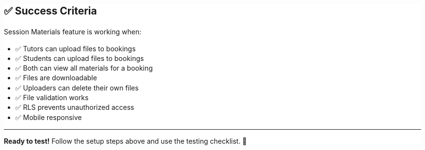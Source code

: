 
## ✅ Success Criteria

Session Materials feature is working when:
- ✅ Tutors can upload files to bookings
- ✅ Students can upload files to bookings
- ✅ Both can view all materials for a booking
- ✅ Files are downloadable
- ✅ Uploaders can delete their own files
- ✅ File validation works
- ✅ RLS prevents unauthorized access
- ✅ Mobile responsive

---

**Ready to test!** Follow the setup steps above and use the testing checklist. 🎉

